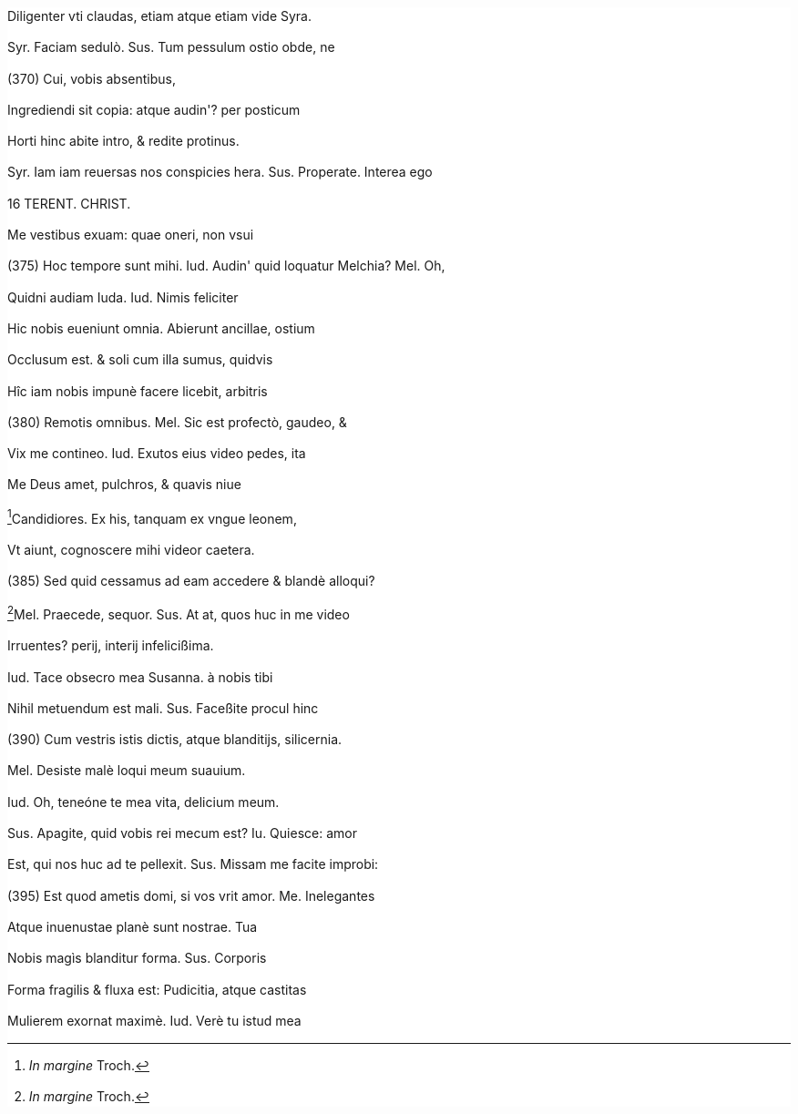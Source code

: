 Diligenter vti claudas, etiam atque etiam vide Syra.

Syr. Faciam sedulò. Sus. Tum pessulum ostio obde, ne

\(370\) Cui, vobis absentibus,

Ingrediendi sit copia: atque audin'? per posticum

Horti hinc abite intro, & redite protinus.

Syr. Iam iam reuersas nos conspicies hera. Sus. Properate. Interea ego

16 TERENT. CHRIST.

Me vestibus exuam: quae oneri, non vsui

\(375\) Hoc tempore sunt mihi. Iud. Audin' quid loquatur Melchia? Mel. Oh,

Quidni audiam Iuda. Iud. Nimis feliciter

Hic nobis eueniunt omnia. Abierunt ancillae, ostium

Occlusum est. & soli cum illa sumus, quidvis

Hîc iam nobis impunè facere licebit, arbitris

\(380\) Remotis omnibus. Mel. Sic est profectò, gaudeo, &

Vix me contineo. Iud. Exutos eius video pedes, ita

Me Deus amet, pulchros, & quavis niue

[^27]Candidiores. Ex his, tanquam ex vngue leonem,

Vt aiunt, cognoscere mihi videor caetera.

\(385\) Sed quid cessamus ad eam accedere & blandè alloqui?

[^28]Mel. Praecede, sequor. Sus. At at, quos huc in me video

Irruentes? perij, interij infelicißima.

Iud. Tace obsecro mea Susanna. à nobis tibi

Nihil metuendum est mali. Sus. Faceßite procul hinc

\(390\) Cum vestris istis dictis, atque blanditijs, silicernia.

Mel. Desiste malè loqui meum suauium.

Iud. Oh, teneóne te mea vita, delicium meum.

Sus. Apagite, quid vobis rei mecum est? Iu. Quiesce: amor

Est, qui nos huc ad te pellexit. Sus. Missam me facite improbi:

\(395\) Est quod ametis domi, si vos vrit amor. Me. Inelegantes

Atque inuenustae planè sunt nostrae. Tua

Nobis magìs blanditur forma. Sus. Corporis

Forma fragilis & fluxa est: Pudicitia, atque castitas

Mulierem exornat maximè. Iud. Verè tu istud mea


[^1]: *In margine* Troch.
[^2]: *In margine* Troch.
[^3]: *In margine* Troch.
[^4]: *In margine* Troch.
[^5]: *In margine* Troch. 2.
[^6]: *In margine* Troch.
[^7]: *In margine* Troch.
[^8]: *In margine* Troch. 2.
[^9]: *In margine* Troch.
[^10]: *In margine* Troch.
[^11]: *In margine* Troch. 2.
[^12]: *In margine* Troch.
[^13]: *In margine* Troch.
[^14]: *In margine* Troch.
[^15]: *In margine* Troch.
[^16]: *In margine* Troch. 3.
[^17]: *In margine* Troch.
[^18]: *In margine* Troch.
[^19]: *In margine* Troch.
[^20]: *In margine* Troch. 3
[^21]: *In margine* Troch. 2.
[^22]: *In margine* Troch. 2.
[^23]: *In margine* Troch. 2.
[^24]: *In margine* Troch.
[^25]: *In margine* Troch.
[^26]: *In margine* Troch. 2.
[^27]: *In margine* Troch.
[^28]: *In margine* Troch.
[^29]: *In margine* Troch.
[^30]: *In margine* Troch.
[^31]: *In margine* Troch.
[^32]: *In margine* Troch.
[^33]: *In margine* Troch. 3.
[^34]: *In margine* Troch.
[^35]: *In margine* Troch.
[^36]: *In margine* Troch. 2.
[^37]: *In margine* Troch. 2.
[^38]: *In margine* Troch.
[^39]: *In margine* Troch.
[^40]: *In margine* Troch.
[^41]: *In margine* Troch.
[^42]: *In margine* Troch.
[^43]: *In margine* Troch.
[^44]: *In margine* Troch.
[^45]: *In margine* Troch. 2.
[^46]: *In margine* Troch. 2
[^47]: *In margine* Troch.
[^48]: *In margine* Troch.
[^49]: *In margine* Troch.
[^50]: *In margine* Troch.
[^51]: *In margine* Troch.
[^52]: *In margine* Troch.
[^53]: *In margine* Troch.
[^54]: *In margine* Troch.
[^55]: *In margine* Troch.
[^56]: *In margine* Troch.
[^57]: *In margine* Troch.
[^58]: *In margine* Troch. 2.
[^59]: *In margine* Troch.
[^60]: *In margine* Troch.
[^61]: *In margine* Troch.
[^62]: *In margine* Troch.
[^63]: *In margine* Troch.
[^64]: *In margine* Troch.
[^65]: *In margine* Troch.
[^66]: *In margine* Troch.
[^67]: *In margine* Troch.
[^68]: *In margine* Troch.
[^69]: *In margine* Troch.
[^70]: *In margine* Troch. 3.
[^71]: *In margine* Troch.
[^72]: *In margine* Troch.
[^73]: *In margine* Troch. 2.
[^74]: *In margine* Troch. 2.
[^75]: *In margine* Troch.
[^76]: *In margine* Troch.
[^77]: *In margine* Troch.
[^78]: *In margine* Troch.
[^79]: *In margine* Troch. 3.
[^80]: *In margine* Troch.
[^81]: *In margine* Troch.
[^82]: *In margine* Troch.
[^83]: *In margine* Troch.
[^84]: *In margine* Troch.
[^85]: *In margine* Troch.
[^86]: *In margine* Troch. 2.
[^87]: *In margine* Troch. 2.
[^88]: *In margine* Troch.
[^89]: *In margine* Troch.
[^90]: *In margine* Troch.
[^91]: *In margine* Troch.
[^92]: *In margine* Troch.